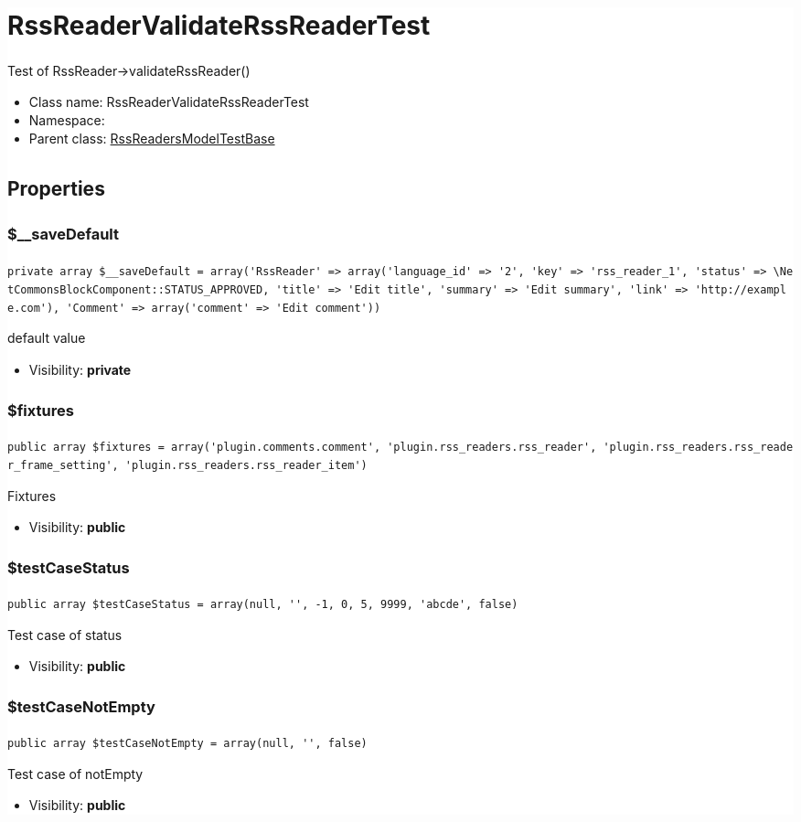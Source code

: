 RssReaderValidateRssReaderTest
===============

Test of RssReader-&gt;validateRssReader()




* Class name: RssReaderValidateRssReaderTest
* Namespace: 
* Parent class: [RssReadersModelTestBase](RssReadersModelTestBase.md)





Properties
----------


### $__saveDefault

    private array $__saveDefault = array('RssReader' => array('language_id' => '2', 'key' => 'rss_reader_1', 'status' => \NetCommonsBlockComponent::STATUS_APPROVED, 'title' => 'Edit title', 'summary' => 'Edit summary', 'link' => 'http://example.com'), 'Comment' => array('comment' => 'Edit comment'))

default value



* Visibility: **private**


### $fixtures

    public array $fixtures = array('plugin.comments.comment', 'plugin.rss_readers.rss_reader', 'plugin.rss_readers.rss_reader_frame_setting', 'plugin.rss_readers.rss_reader_item')

Fixtures



* Visibility: **public**


### $testCaseStatus

    public array $testCaseStatus = array(null, '', -1, 0, 5, 9999, 'abcde', false)

Test case of status



* Visibility: **public**


### $testCaseNotEmpty

    public array $testCaseNotEmpty = array(null, '', false)

Test case of notEmpty



* Visibility: **public**
